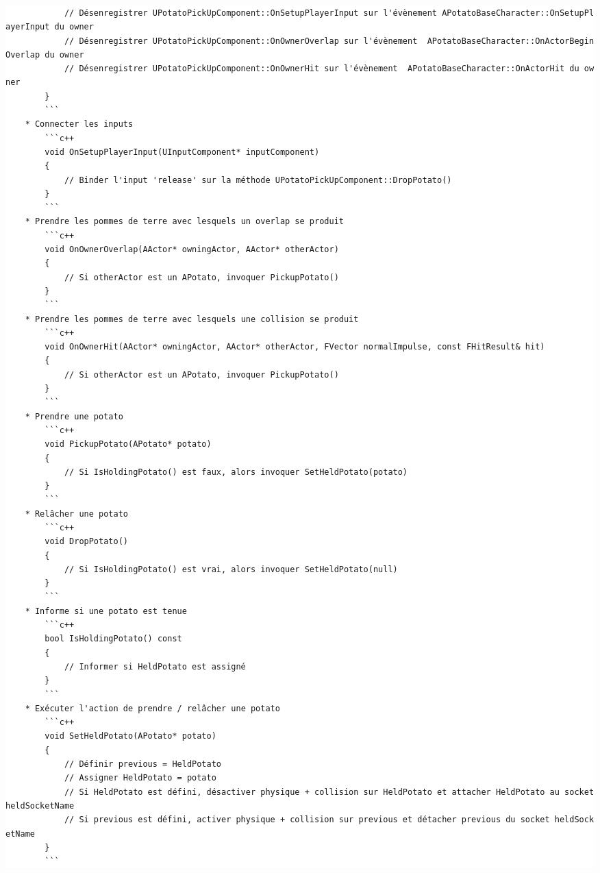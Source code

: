 				// Désenregistrer UPotatoPickUpComponent::OnSetupPlayerInput sur l'évènement APotatoBaseCharacter::OnSetupPlayerInput du owner
				// Désenregistrer UPotatoPickUpComponent::OnOwnerOverlap sur l'évènement  APotatoBaseCharacter::OnActorBeginOverlap du owner
				// Désenregistrer UPotatoPickUpComponent::OnOwnerHit sur l'évènement  APotatoBaseCharacter::OnActorHit du owner
			}
			```
		* Connecter les inputs
			```c++
			void OnSetupPlayerInput(UInputComponent* inputComponent)
			{
				// Binder l'input 'release' sur la méthode UPotatoPickUpComponent::DropPotato()
			}
			```
		* Prendre les pommes de terre avec lesquels un overlap se produit
			```c++
			void OnOwnerOverlap(AActor* owningActor, AActor* otherActor)
			{
				// Si otherActor est un APotato, invoquer PickupPotato()
			}
			```
		* Prendre les pommes de terre avec lesquels une collision se produit
			```c++
			void OnOwnerHit(AActor* owningActor, AActor* otherActor, FVector normalImpulse, const FHitResult& hit)
			{
				// Si otherActor est un APotato, invoquer PickupPotato()
			}
			```
		* Prendre une potato
			```c++
			void PickupPotato(APotato* potato)
			{
				// Si IsHoldingPotato() est faux, alors invoquer SetHeldPotato(potato)
			}
			```
		* Relâcher une potato
			```c++
			void DropPotato()
			{
				// Si IsHoldingPotato() est vrai, alors invoquer SetHeldPotato(null)
			}
			```
		* Informe si une potato est tenue
			```c++
			bool IsHoldingPotato() const
			{
				// Informer si HeldPotato est assigné
			}
			```
		* Exécuter l'action de prendre / relâcher une potato
			```c++
			void SetHeldPotato(APotato* potato)
			{
				// Définir previous = HeldPotato
				// Assigner HeldPotato = potato
				// Si HeldPotato est défini, désactiver physique + collision sur HeldPotato et attacher HeldPotato au socket heldSocketName
				// Si previous est défini, activer physique + collision sur previous et détacher previous du socket heldSocketName
			}
			```